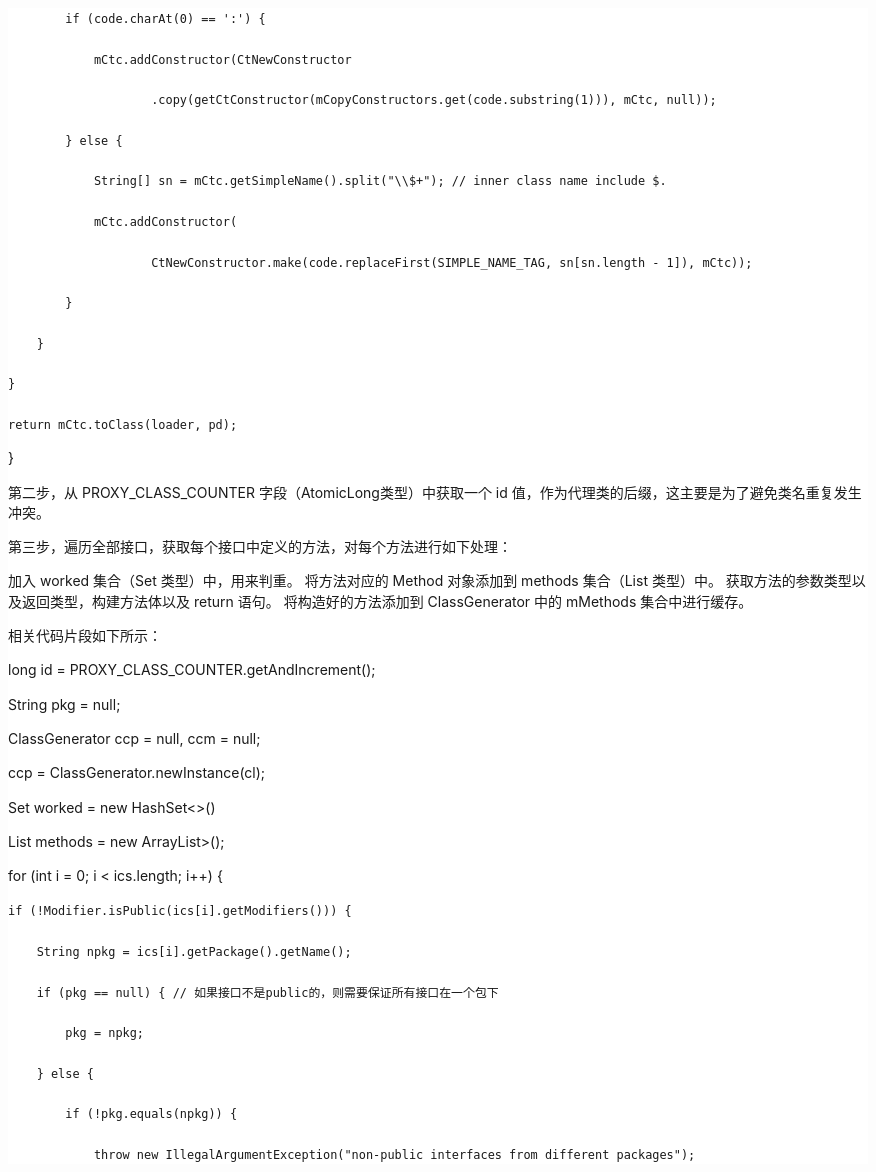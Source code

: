             if (code.charAt(0) == ':') {

                mCtc.addConstructor(CtNewConstructor

                        .copy(getCtConstructor(mCopyConstructors.get(code.substring(1))), mCtc, null));

            } else {

                String[] sn = mCtc.getSimpleName().split("\\$+"); // inner class name include $.

                mCtc.addConstructor(

                        CtNewConstructor.make(code.replaceFirst(SIMPLE_NAME_TAG, sn[sn.length - 1]), mCtc));

            }

        }

    }

    return mCtc.toClass(loader, pd);

}


第二步，从 PROXY_CLASS_COUNTER 字段（AtomicLong类型）中获取一个 id 值，作为代理类的后缀，这主要是为了避免类名重复发生冲突。

第三步，遍历全部接口，获取每个接口中定义的方法，对每个方法进行如下处理：


加入 worked 集合（Set<String> 类型）中，用来判重。
将方法对应的 Method 对象添加到 methods 集合（List<Method> 类型）中。
获取方法的参数类型以及返回类型，构建方法体以及 return 语句。
将构造好的方法添加到 ClassGenerator 中的 mMethods 集合中进行缓存。


相关代码片段如下所示：

long id = PROXY_CLASS_COUNTER.getAndIncrement();

String pkg = null;

ClassGenerator ccp = null, ccm = null;

ccp = ClassGenerator.newInstance(cl);

Set<String> worked = new HashSet<>()

List<Method> methods = new ArrayList>();

for (int i = 0; i < ics.length; i++) {

    if (!Modifier.isPublic(ics[i].getModifiers())) {

        String npkg = ics[i].getPackage().getName();

        if (pkg == null) { // 如果接口不是public的，则需要保证所有接口在一个包下

            pkg = npkg;

        } else {

            if (!pkg.equals(npkg)) {

                throw new IllegalArgumentException("non-public interfaces from different packages");
